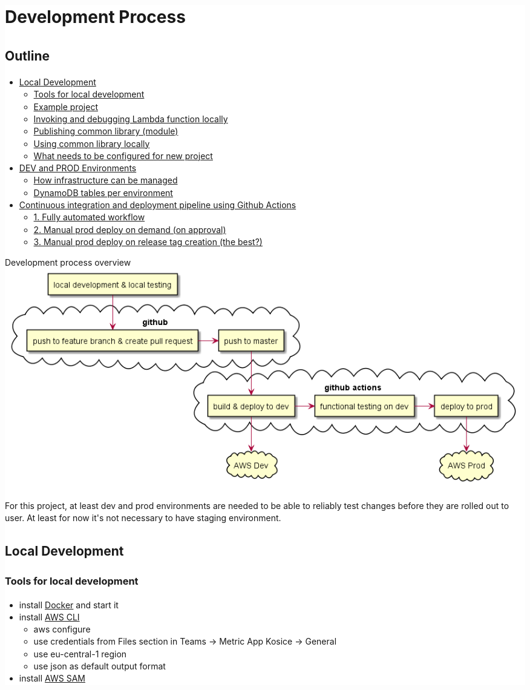 # Development Process

## Outline
- [Local Development](#local-development)
    - [Tools for local development](#tools-for-local-development)
    - [Example project](#example-project)
    - [Invoking and debugging Lambda function locally](#invoking-and-debugging-lambda-function-locally)
    - [Publishing common library (module)](#publishing-common-library-module)
    - [Using common library locally](#using-common-library-locally)
    - [What needs to be configured for new project](#what-needs-to-be-configured-for-new-project)
- [DEV and PROD Environments](#dev-and-prod-environments)
    - [How infrastructure can be managed](#how-infrastructure-can-be-managed)
    - [DynamoDB tables per environment](#dynamodb-tables-per-environment)
- [Continuous integration and deployment pipeline using Github Actions](#continuous-integration-and-deployment-pipeline-using-github-actions)
  - [1. Fully automated workflow](#1-fully-automated-workflow)
  - [2. Manual prod deploy on demand (on approval)](#2-manual-prod-deploy-on-demand-on-approval)
  - [3. Manual prod deploy on release tag creation (the best?)](#3-manual-prod-deploy-on-release-tag-creation-the-best)

Development process overview
![Development process overview](images/development-process.png "Development process overview")

For this project, at least dev and prod environments are needed to be able to reliably test changes before they are rolled out to user. At least for now it's not necessary to have staging environment.

## Local Development

### Tools for local development
- install [Docker](https://www.docker.com/products/docker-desktop) and start it
- install [AWS CLI](https://aws.amazon.com/cli/)
    - aws configure
    - use credentials from Files section in Teams -> Metric App Kosice -> General
    - use eu-central-1 region
    - use json as default output format
- install [AWS SAM](https://aws.amazon.com/serverless/sam/)
